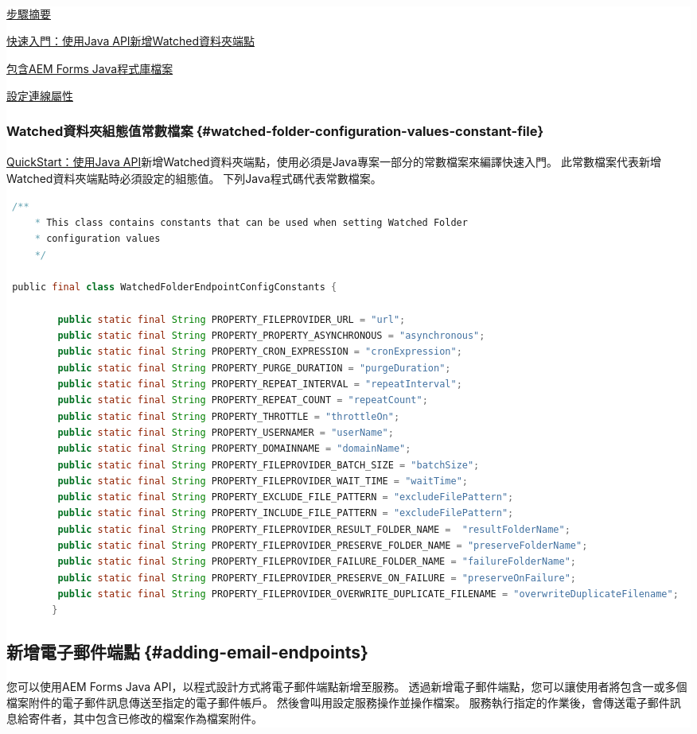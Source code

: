 [步驟摘要](programmatically-endpoints.md#summary-of-steps)

[快速入門：使用Java API新增Watched資料夾端點](/help/forms/developing/endpoint-registry-java-api-quick.md#quickstart-adding-a-watched-folder-endpoint-using-the-java-api)

[包含AEM Forms Java程式庫檔案](/help/forms/developing/invoking-aem-forms-using-java.md#including-aem-forms-java-library-files)

[設定連線屬性](/help/forms/developing/invoking-aem-forms-using-java.md#setting-connection-properties)

### Watched資料夾組態值常數檔案 {#watched-folder-configuration-values-constant-file}

[QuickStart：使用Java API](/help/forms/developing/endpoint-registry-java-api-quick.md#quickstart-adding-a-watched-folder-endpoint-using-the-java-api)新增Watched資料夾端點，使用必須是Java專案一部分的常數檔案來編譯快速入門。 此常數檔案代表新增Watched資料夾端點時必須設定的組態值。 下列Java程式碼代表常數檔案。

```java
 /**
     * This class contains constants that can be used when setting Watched Folder
     * configuration values
     */

 public final class WatchedFolderEndpointConfigConstants {

         public static final String PROPERTY_FILEPROVIDER_URL = "url";
         public static final String PROPERTY_PROPERTY_ASYNCHRONOUS = "asynchronous";
         public static final String PROPERTY_CRON_EXPRESSION = "cronExpression";
         public static final String PROPERTY_PURGE_DURATION = "purgeDuration";
         public static final String PROPERTY_REPEAT_INTERVAL = "repeatInterval";
         public static final String PROPERTY_REPEAT_COUNT = "repeatCount";
         public static final String PROPERTY_THROTTLE = "throttleOn";
         public static final String PROPERTY_USERNAMER = "userName";
         public static final String PROPERTY_DOMAINNAME = "domainName";
         public static final String PROPERTY_FILEPROVIDER_BATCH_SIZE = "batchSize";
         public static final String PROPERTY_FILEPROVIDER_WAIT_TIME = "waitTime";
         public static final String PROPERTY_EXCLUDE_FILE_PATTERN = "excludeFilePattern";
         public static final String PROPERTY_INCLUDE_FILE_PATTERN = "excludeFilePattern";
         public static final String PROPERTY_FILEPROVIDER_RESULT_FOLDER_NAME =  "resultFolderName";
         public static final String PROPERTY_FILEPROVIDER_PRESERVE_FOLDER_NAME = "preserveFolderName";
         public static final String PROPERTY_FILEPROVIDER_FAILURE_FOLDER_NAME = "failureFolderName";
         public static final String PROPERTY_FILEPROVIDER_PRESERVE_ON_FAILURE = "preserveOnFailure";
         public static final String PROPERTY_FILEPROVIDER_OVERWRITE_DUPLICATE_FILENAME = "overwriteDuplicateFilename";
        }
```

## 新增電子郵件端點 {#adding-email-endpoints}

您可以使用AEM Forms Java API，以程式設計方式將電子郵件端點新增至服務。 透過新增電子郵件端點，您可以讓使用者將包含一或多個檔案附件的電子郵件訊息傳送至指定的電子郵件帳戶。 然後會叫用設定服務操作並操作檔案。 服務執行指定的作業後，會傳送電子郵件訊息給寄件者，其中包含已修改的檔案作為檔案附件。
